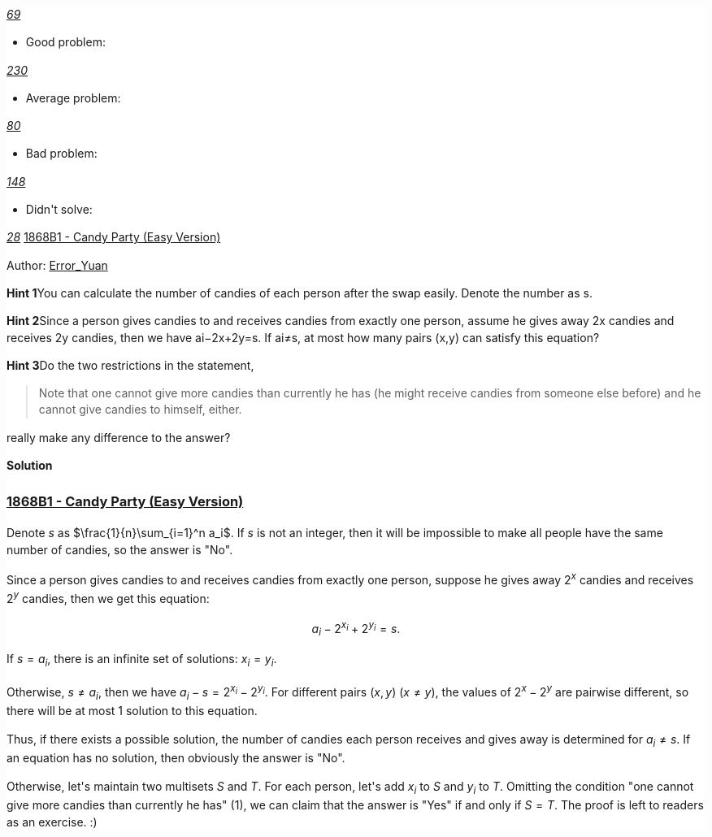  
[*69*](https://codeforces.com/data/like?action=like "I like this")
* Good problem: 

 
[*230*](https://codeforces.com/data/like?action=like "I like this")
* Average problem: 

 
[*80*](https://codeforces.com/data/like?action=like "I like this")
* Bad problem: 

 
[*148*](https://codeforces.com/data/like?action=like "I like this")
* Didn't solve: 

 
[*28*](https://codeforces.com/data/like?action=like "I like this")
[1868B1 - Candy Party (Easy Version)](https://codeforces.com/contest/1868/problem/B1 "Codeforces Round 896 (Div. 1)")

Author: [Error_Yuan](https://codeforces.com/profile/Error_Yuan "Candidate Master Error_Yuan")

 **Hint 1**You can calculate the number of candies of each person after the swap easily. Denote the number as s.

 **Hint 2**Since a person gives candies to and receives candies from exactly one person, assume he gives away 2x candies and receives 2y candies, then we have ai−2x+2y=s. If ai≠s, at most how many pairs (x,y) can satisfy this equation?

 **Hint 3**Do the two restrictions in the statement,

 
> Note that one cannot give more candies than currently he has (he might receive candies from someone else before) and he cannot give candies to himself, either.

really make any difference to the answer?

 **Solution**
### [1868B1 - Candy Party (Easy Version)](https://codeforces.com/contest/1868/problem/B1 "Codeforces Round 896 (Div. 1)")

Denote $s$ as $\frac{1}{n}\sum_{i=1}^n a_i$. If $s$ is not an integer, then it will be impossible to make all people have the same number of candies, so the answer is "No".

Since a person gives candies to and receives candies from exactly one person, suppose he gives away $2^x$ candies and receives $2^y$ candies, then we get this equation:

$$a_i−2^{x_i}+2^{y_i}=s.$$

If $s=a_i$, there is an infinite set of solutions: $x_i=y_i$.

Otherwise, $s\ne a_i$, then we have $a_i-s=2^{x_i}-2^{y_i}$. For different pairs $(x, y)$ ($x\ne y$), the values of $2^x - 2^y$ are pairwise different, so there will be at most $1$ solution to this equation.

Thus, if there exists a possible solution, the number of candies each person receives and gives away is determined for $a_i\ne s$. If an equation has no solution, then obviously the answer is "No".

Otherwise, let's maintain two multisets $S$ and $T$. For each person, let's add $x_i$ to $S$ and $y_i$ to $T$. Omitting the condition "one cannot give more candies than currently he has" $(1)$, we can claim that the answer is "Yes" if and only if $S=T$. The proof is left to readers as an exercise. :)
